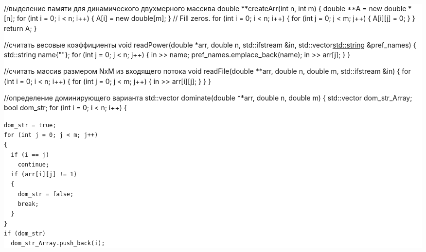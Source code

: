//выделение памяти для динамического двухмерного массива
double **createArr(int n, int m)
{
  double **A = new double *[n];
  for (int i = 0; i < n; i++)
  {
    A[i] = new double[m];
  }
  // Fill zeros.
  for (int i = 0; i < n; i++)
  {
    for (int j = 0; j < m; j++)
    {
      A[i][j] = 0;
    }
  }
  return A;
}

//считать весовые коэффициенты
void readPower(double *arr, double n, std::ifstream &in,
               std::vector<std::string> &pref_names)
{
  std::string name{""};
  for (int j = 0; j < n; j++)
  {
    in >> name;
    pref_names.emplace_back(name);
    in >> arr[j];
  }
}

//считать массив размером NxM из входящего потока
void readFile(double **arr, double n, double m, std::ifstream &in)
{
  for (int i = 0; i < n; i++)
  {
    for (int j = 0; j < m; j++)
    {
      in >> arr[i][j];
    }
  }
}

//определение доминирующего варианта
std::vector<int> dominate(double **arr, double n, double m)
{
  std::vector<int> dom_str_Array;
  bool dom_str;
  for (int i = 0; i < n; i++)
  {

    dom_str = true;
    for (int j = 0; j < m; j++)
    {
      if (i == j)
        continue;
      if (arr[i][j] != 1)
      {
        dom_str = false;
        break;
      }
    }
    if (dom_str)
      dom_str_Array.push_back(i);